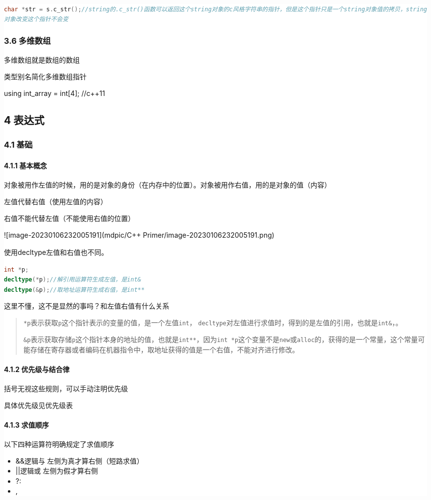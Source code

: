 ```c++
char *str = s.c_str();//string的.c_str()函数可以返回这个string对象的c风格字符串的指针，但是这个指针只是一个string对象值的拷贝，string对象改变这个指针不会变
```

### 3.6 多维数组

多维数组就是数组的数组

类型别名简化多维数组指针

using int_array = int[4]; //c++11

## 4 表达式

### 4.1 基础

#### 4.1.1 基本概念

对象被用作左值的时候，用的是对象的身份（在内存中的位置）。对象被用作右值，用的是对象的值（内容）

左值代替右值（使用左值的内容）

右值不能代替左值（不能使用右值的位置）

![image-20230106232005191](mdpic/C++ Primer/image-20230106232005191.png)

使用decltype左值和右值也不同。

```c++
int *p;
decltype(*p);//解引用运算符生成左值，是int&
decltype(&p);//取地址运算符生成右值，是int**
```

这里不懂，这不是显然的事吗？和左值右值有什么关系

> `*p`表示获取`p`这个指针表示的变量的值，是一个左值`int`， `decltype`对左值进行求值时，得到的是左值的引用，也就是`int&`，。
>
> `&p`表示获取存储`p`这个指针本身的地址的值，也就是`int**`，因为`int *p`这个变量不是`new`或`alloc`的，获得的是一个常量，这个常量可能存储在寄存器或者编码在机器指令中，取地址获得的值是一个右值，不能对齐进行修改。

#### 4.1.2 优先级与结合律

括号无视这些规则，可以手动注明优先级

具体优先级见优先级表

#### 4.1.3 求值顺序

以下四种运算符明确规定了求值顺序

+ &&逻辑与	左侧为真才算右侧（短路求值）
+ ||逻辑或   	左侧为假才算右侧
+ ?:
+ ,
